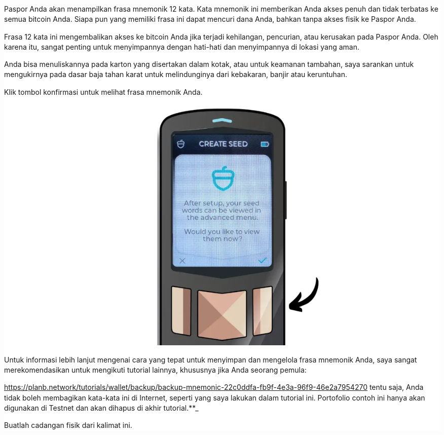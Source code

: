 Paspor Anda akan menampilkan frasa mnemonik 12 kata. Kata mnemonik ini memberikan Anda akses penuh dan tidak terbatas ke semua bitcoin Anda. Siapa pun yang memiliki frasa ini dapat mencuri dana Anda, bahkan tanpa akses fisik ke Paspor Anda.

Frasa 12 kata ini mengembalikan akses ke bitcoin Anda jika terjadi kehilangan, pencurian, atau kerusakan pada Paspor Anda. Oleh karena itu, sangat penting untuk menyimpannya dengan hati-hati dan menyimpannya di lokasi yang aman.

Anda bisa menuliskannya pada karton yang disertakan dalam kotak, atau untuk keamanan tambahan, saya sarankan untuk mengukirnya pada dasar baja tahan karat untuk melindunginya dari kebakaran, banjir atau keruntuhan.

Klik tombol konfirmasi untuk melihat frasa mnemonik Anda.

![Image](assets/fr/34.webp)

Untuk informasi lebih lanjut mengenai cara yang tepat untuk menyimpan dan mengelola frasa mnemonik Anda, saya sangat merekomendasikan untuk mengikuti tutorial lainnya, khususnya jika Anda seorang pemula:

https://planb.network/tutorials/wallet/backup/backup-mnemonic-22c0ddfa-fb9f-4e3a-96f9-46e2a7954270
tentu saja, Anda tidak boleh membagikan kata-kata ini di Internet, seperti yang saya lakukan dalam tutorial ini. Portofolio contoh ini hanya akan digunakan di Testnet dan akan dihapus di akhir tutorial.**_

Buatlah cadangan fisik dari kalimat ini.
